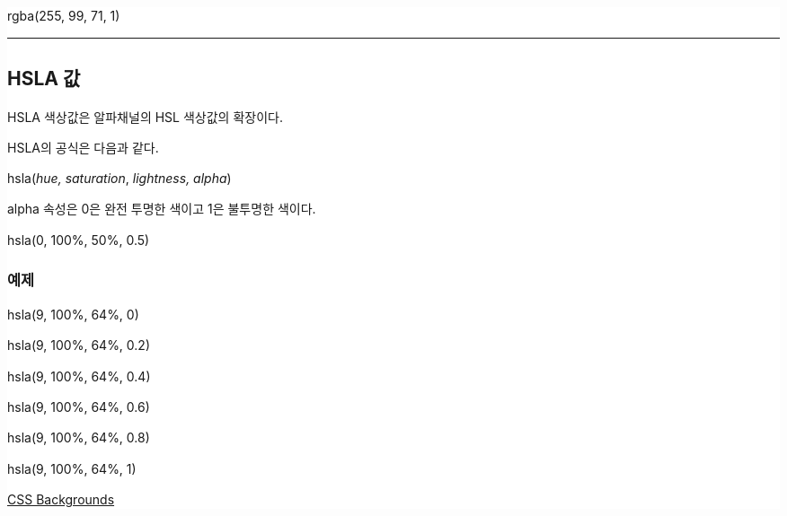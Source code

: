 rgba(255, 99, 71, 1)



------

## HSLA 값

HSLA 색상값은 알파채널의 HSL 색상값의 확장이다.

HSLA의 공식은 다음과 같다.

hsla(*hue,* *saturation*, *lightness, alpha*)

alpha 속성은 0은 완전 투명한 색이고 1은 불투명한 색이다.

hsla(0, 100%, 50%, 0.5)

### 예제

hsla(9, 100%, 64%, 0)

hsla(9, 100%, 64%, 0.2)

hsla(9, 100%, 64%, 0.4)

hsla(9, 100%, 64%, 0.6)

hsla(9, 100%, 64%, 0.8)

hsla(9, 100%, 64%, 1)

[CSS Backgrounds](./CSS_backgrounds.md)


